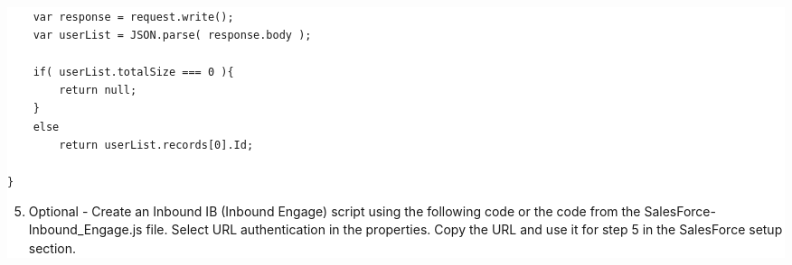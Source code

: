 ```
    var response = request.write();
    var userList = JSON.parse( response.body );

    if( userList.totalSize === 0 ){
        return null;
    }
    else
        return userList.records[0].Id;

}
```


5) Optional - Create an Inbound IB (Inbound Engage) script using the following code or the code from the SalesForce-Inbound_Engage.js file.  Select URL authentication in the properties.  Copy the URL and use it for step 5 in the SalesForce setup section.

<kbd>